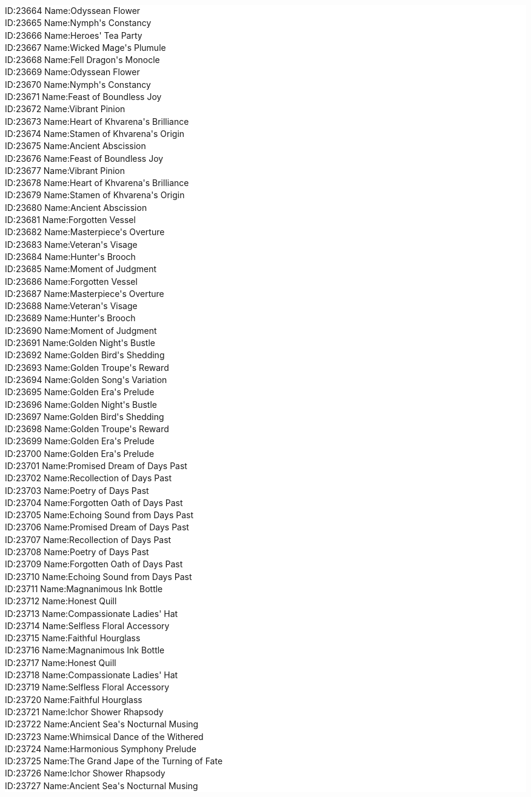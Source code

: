 ID:23664 Name:Odyssean Flower<br>
ID:23665 Name:Nymph's Constancy<br>
ID:23666 Name:Heroes' Tea Party<br>
ID:23667 Name:Wicked Mage's Plumule<br>
ID:23668 Name:Fell Dragon's Monocle<br>
ID:23669 Name:Odyssean Flower<br>
ID:23670 Name:Nymph's Constancy<br>
ID:23671 Name:Feast of Boundless Joy<br>
ID:23672 Name:Vibrant Pinion<br>
ID:23673 Name:Heart of Khvarena's Brilliance<br>
ID:23674 Name:Stamen of Khvarena's Origin<br>
ID:23675 Name:Ancient Abscission<br>
ID:23676 Name:Feast of Boundless Joy<br>
ID:23677 Name:Vibrant Pinion<br>
ID:23678 Name:Heart of Khvarena's Brilliance<br>
ID:23679 Name:Stamen of Khvarena's Origin<br>
ID:23680 Name:Ancient Abscission<br>
ID:23681 Name:Forgotten Vessel<br>
ID:23682 Name:Masterpiece's Overture<br>
ID:23683 Name:Veteran's Visage<br>
ID:23684 Name:Hunter's Brooch<br>
ID:23685 Name:Moment of Judgment<br>
ID:23686 Name:Forgotten Vessel<br>
ID:23687 Name:Masterpiece's Overture<br>
ID:23688 Name:Veteran's Visage<br>
ID:23689 Name:Hunter's Brooch<br>
ID:23690 Name:Moment of Judgment<br>
ID:23691 Name:Golden Night's Bustle<br>
ID:23692 Name:Golden Bird's Shedding<br>
ID:23693 Name:Golden Troupe's Reward<br>
ID:23694 Name:Golden Song's Variation<br>
ID:23695 Name:Golden Era's Prelude<br>
ID:23696 Name:Golden Night's Bustle<br>
ID:23697 Name:Golden Bird's Shedding<br>
ID:23698 Name:Golden Troupe's Reward<br>
ID:23699 Name:Golden Era's Prelude<br>
ID:23700 Name:Golden Era's Prelude<br>
ID:23701 Name:Promised Dream of Days Past<br>
ID:23702 Name:Recollection of Days Past<br>
ID:23703 Name:Poetry of Days Past<br>
ID:23704 Name:Forgotten Oath of Days Past<br>
ID:23705 Name:Echoing Sound from Days Past<br>
ID:23706 Name:Promised Dream of Days Past<br>
ID:23707 Name:Recollection of Days Past<br>
ID:23708 Name:Poetry of Days Past<br>
ID:23709 Name:Forgotten Oath of Days Past<br>
ID:23710 Name:Echoing Sound from Days Past<br>
ID:23711 Name:Magnanimous Ink Bottle<br>
ID:23712 Name:Honest Quill<br>
ID:23713 Name:Compassionate Ladies' Hat<br>
ID:23714 Name:Selfless Floral Accessory<br>
ID:23715 Name:Faithful Hourglass<br>
ID:23716 Name:Magnanimous Ink Bottle<br>
ID:23717 Name:Honest Quill<br>
ID:23718 Name:Compassionate Ladies' Hat<br>
ID:23719 Name:Selfless Floral Accessory<br>
ID:23720 Name:Faithful Hourglass<br>
ID:23721 Name:Ichor Shower Rhapsody<br>
ID:23722 Name:Ancient Sea's Nocturnal Musing<br>
ID:23723 Name:Whimsical Dance of the Withered<br>
ID:23724 Name:Harmonious Symphony Prelude<br>
ID:23725 Name:The Grand Jape of the Turning of Fate<br>
ID:23726 Name:Ichor Shower Rhapsody<br>
ID:23727 Name:Ancient Sea's Nocturnal Musing<br>
